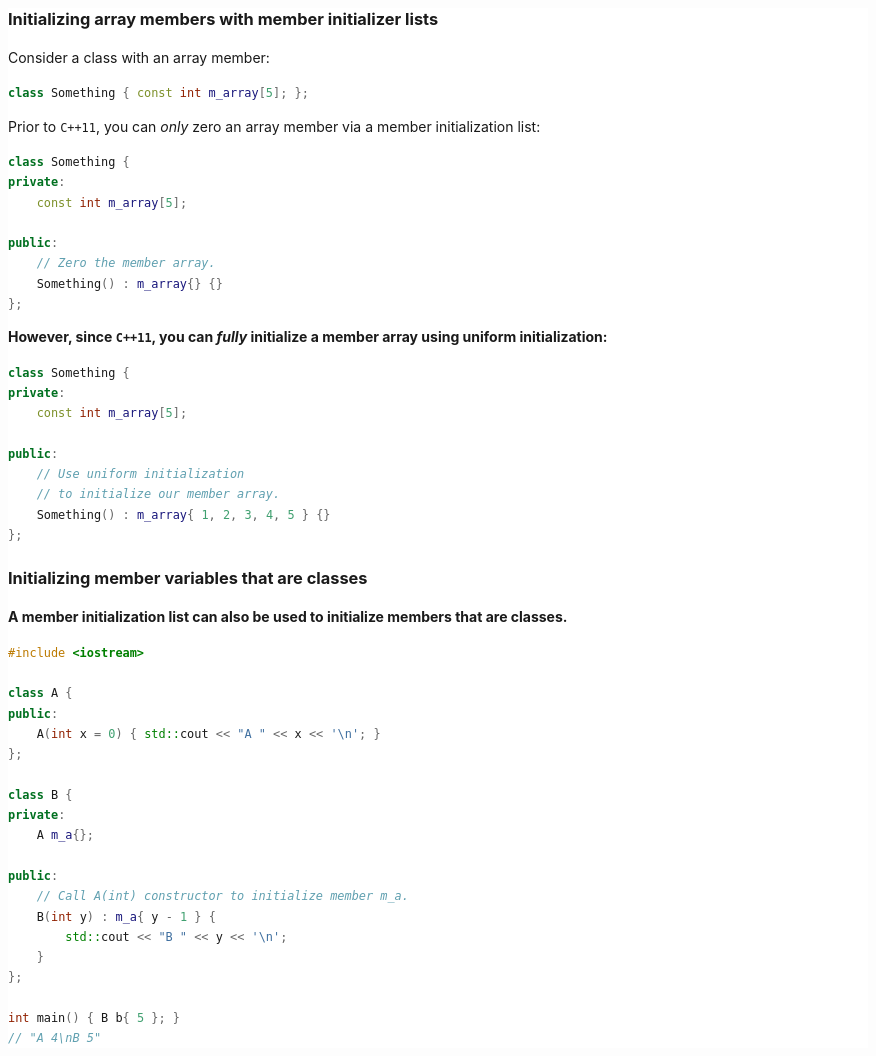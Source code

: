 ### Initializing array members with member initializer lists

Consider a class with an array member:

```c++
class Something { const int m_array[5]; };
```

Prior to `C++11`, you can *only* zero an array member via a member initialization list:

```c++
class Something {
private:
    const int m_array[5];

public:
    // Zero the member array.
    Something() : m_array{} {} 
};
```

**However, since `C++11`, you can *fully* initialize a member array using uniform initialization:**

```c++
class Something {
private:
    const int m_array[5];

public:
    // Use uniform initialization
    // to initialize our member array.
    Something() : m_array{ 1, 2, 3, 4, 5 } {}
};
```


### Initializing member variables that are classes

**A member initialization list can also be used to initialize members that are classes.**

```c++
#include <iostream>

class A {
public:
    A(int x = 0) { std::cout << "A " << x << '\n'; }
};

class B {
private:
    A m_a{};

public:
    // Call A(int) constructor to initialize member m_a.
    B(int y) : m_a{ y - 1 } {
        std::cout << "B " << y << '\n';
    }
};

int main() { B b{ 5 }; }
// "A 4\nB 5"
```
